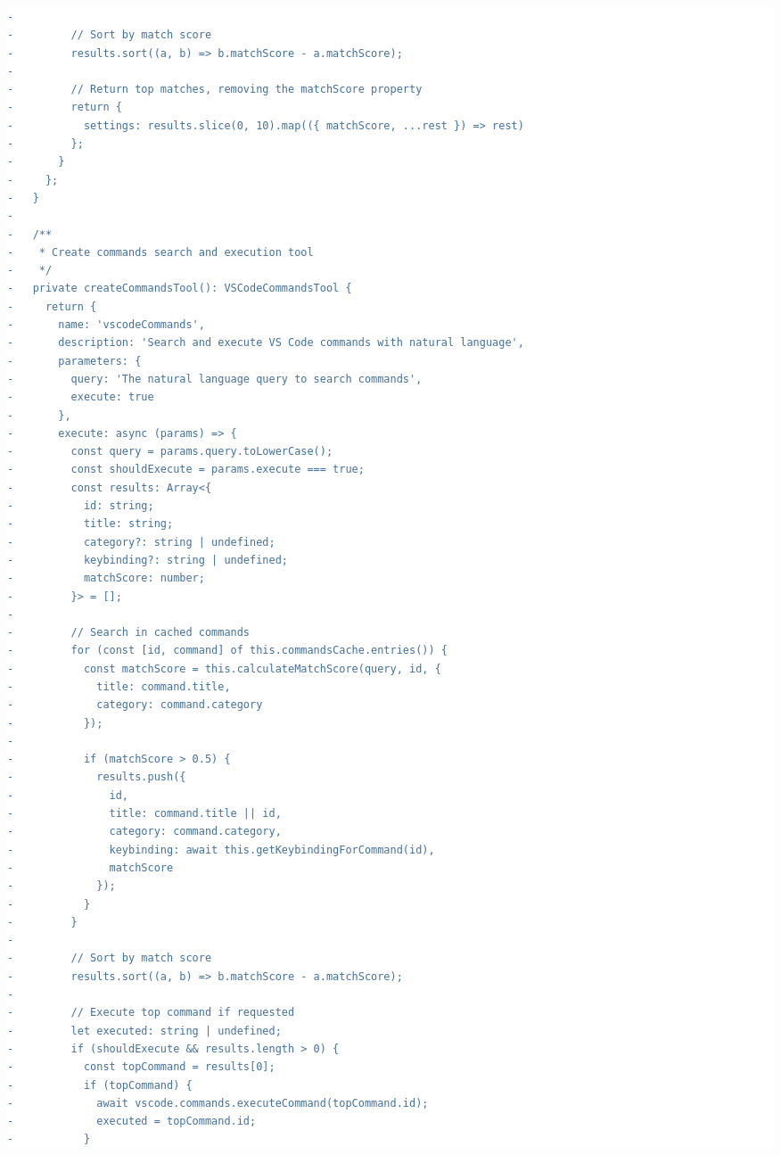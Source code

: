 ```diff
- 
-         // Sort by match score
-         results.sort((a, b) => b.matchScore - a.matchScore);
-         
-         // Return top matches, removing the matchScore property
-         return {
-           settings: results.slice(0, 10).map(({ matchScore, ...rest }) => rest)
-         };
-       }
-     };
-   }
- 
-   /**
-    * Create commands search and execution tool
-    */
-   private createCommandsTool(): VSCodeCommandsTool {
-     return {
-       name: 'vscodeCommands',
-       description: 'Search and execute VS Code commands with natural language',
-       parameters: {
-         query: 'The natural language query to search commands',
-         execute: true
-       },
-       execute: async (params) => {
-         const query = params.query.toLowerCase();
-         const shouldExecute = params.execute === true;
-         const results: Array<{
-           id: string;
-           title: string;
-           category?: string | undefined;
-           keybinding?: string | undefined;
-           matchScore: number;
-         }> = [];
- 
-         // Search in cached commands
-         for (const [id, command] of this.commandsCache.entries()) {
-           const matchScore = this.calculateMatchScore(query, id, {
-             title: command.title,
-             category: command.category
-           });
-           
-           if (matchScore > 0.5) {
-             results.push({
-               id,
-               title: command.title || id,
-               category: command.category,
-               keybinding: await this.getKeybindingForCommand(id),
-               matchScore
-             });
-           }
-         }
- 
-         // Sort by match score
-         results.sort((a, b) => b.matchScore - a.matchScore);
-         
-         // Execute top command if requested
-         let executed: string | undefined;
-         if (shouldExecute && results.length > 0) {
-           const topCommand = results[0];
-           if (topCommand) {
-             await vscode.commands.executeCommand(topCommand.id);
-             executed = topCommand.id;
-           }
```
